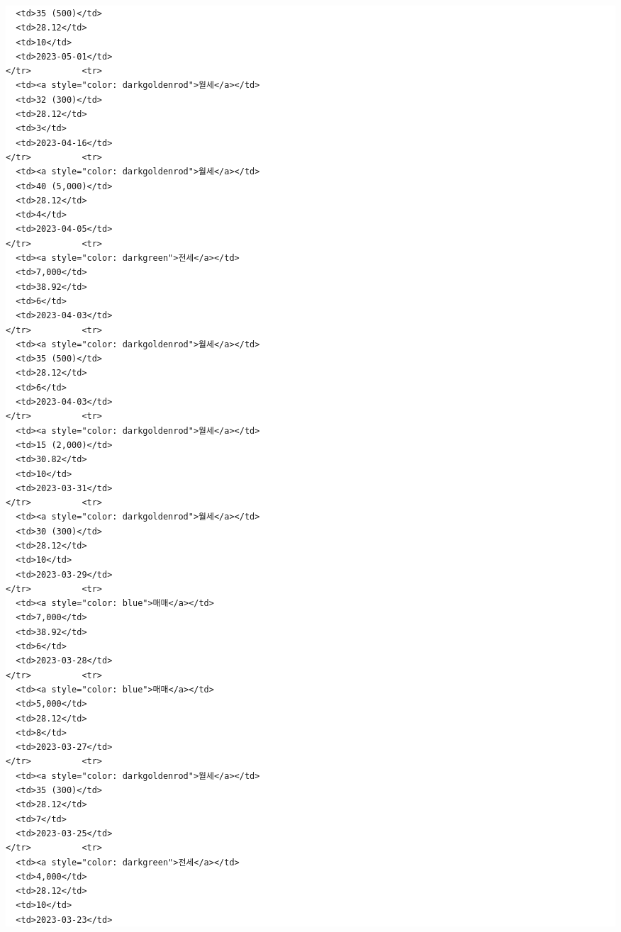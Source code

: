       <td>35 (500)</td>
      <td>28.12</td>
      <td>10</td>
      <td>2023-05-01</td>
    </tr>          <tr>
      <td><a style="color: darkgoldenrod">월세</a></td>
      <td>32 (300)</td>
      <td>28.12</td>
      <td>3</td>
      <td>2023-04-16</td>
    </tr>          <tr>
      <td><a style="color: darkgoldenrod">월세</a></td>
      <td>40 (5,000)</td>
      <td>28.12</td>
      <td>4</td>
      <td>2023-04-05</td>
    </tr>          <tr>
      <td><a style="color: darkgreen">전세</a></td>
      <td>7,000</td>
      <td>38.92</td>
      <td>6</td>
      <td>2023-04-03</td>
    </tr>          <tr>
      <td><a style="color: darkgoldenrod">월세</a></td>
      <td>35 (500)</td>
      <td>28.12</td>
      <td>6</td>
      <td>2023-04-03</td>
    </tr>          <tr>
      <td><a style="color: darkgoldenrod">월세</a></td>
      <td>15 (2,000)</td>
      <td>30.82</td>
      <td>10</td>
      <td>2023-03-31</td>
    </tr>          <tr>
      <td><a style="color: darkgoldenrod">월세</a></td>
      <td>30 (300)</td>
      <td>28.12</td>
      <td>10</td>
      <td>2023-03-29</td>
    </tr>          <tr>
      <td><a style="color: blue">매매</a></td>
      <td>7,000</td>
      <td>38.92</td>
      <td>6</td>
      <td>2023-03-28</td>
    </tr>          <tr>
      <td><a style="color: blue">매매</a></td>
      <td>5,000</td>
      <td>28.12</td>
      <td>8</td>
      <td>2023-03-27</td>
    </tr>          <tr>
      <td><a style="color: darkgoldenrod">월세</a></td>
      <td>35 (300)</td>
      <td>28.12</td>
      <td>7</td>
      <td>2023-03-25</td>
    </tr>          <tr>
      <td><a style="color: darkgreen">전세</a></td>
      <td>4,000</td>
      <td>28.12</td>
      <td>10</td>
      <td>2023-03-23</td>